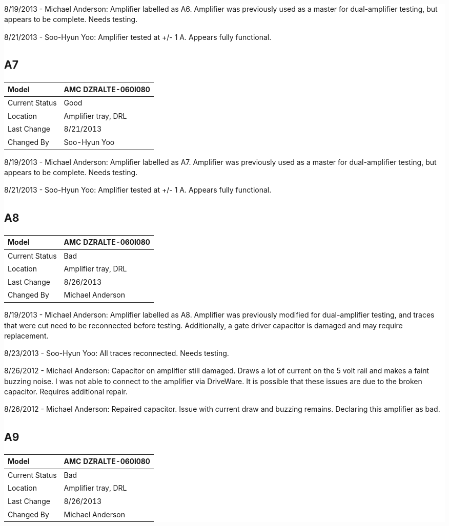 8/19/2013 - Michael Anderson:
Amplifier labelled as A6. Amplifier was previously used as a master for dual-amplifier testing, but appears to be complete. Needs testing.

8/21/2013 - Soo-Hyun Yoo:
Amplifier tested at +/- 1 A. Appears fully functional.

## A7 ##
|Model         |AMC DZRALTE-060l080|
|:-------------|:------------------|
|Current Status|Good               |
|Location      |Amplifier tray, DRL|
|Last Change   |8/21/2013          |
|Changed By    |Soo-Hyun Yoo       |

8/19/2013 - Michael Anderson:
Amplifier labelled as A7. Amplifier was previously used as a master for dual-amplifier testing, but appears to be complete. Needs testing.

8/21/2013 - Soo-Hyun Yoo:
Amplifier tested at +/- 1 A. Appears fully functional.

## A8 ##
|Model         |AMC DZRALTE-060l080|
|:-------------|:------------------|
|Current Status|Bad                |
|Location      |Amplifier tray, DRL|
|Last Change   |8/26/2013          |
|Changed By    |Michael Anderson   |

8/19/2013 - Michael Anderson:
Amplifier labelled as A8. Amplifier was previously modified for dual-amplifier testing, and traces that were cut need to be reconnected before testing. Additionally, a gate driver capacitor is damaged and may require replacement.

8/23/2013 - Soo-Hyun Yoo:
All traces reconnected. Needs testing.

8/26/2012 - Michael Anderson:
Capacitor on amplifier still damaged. Draws a lot of current on the 5 volt rail and makes a faint buzzing noise. I was not able to connect to the amplifier via DriveWare. It is possible that these issues are due to the broken capacitor. Requires additional repair.

8/26/2012 - Michael Anderson:
Repaired capacitor. Issue with current draw and buzzing remains. Declaring this amplifier as bad.

## A9 ##
|Model         |AMC DZRALTE-060l080|
|:-------------|:------------------|
|Current Status|Bad                |
|Location      |Amplifier tray, DRL|
|Last Change   |8/26/2013          |
|Changed By    |Michael Anderson   |
